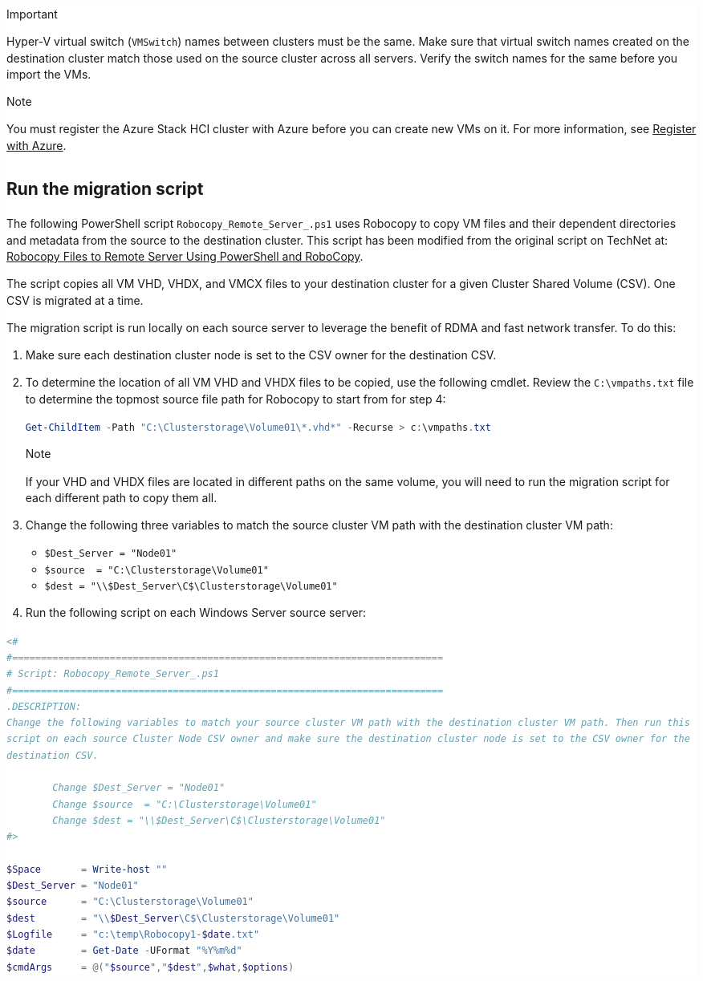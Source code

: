 > [!IMPORTANT]
> Hyper-V virtual switch (`VMSwitch`) names between clusters must be the same. Make sure that virtual switch names created on the destination cluster match those used on the source cluster across all servers. Verify the switch names for the same before you import the VMs.

> [!NOTE]
> You must register the Azure Stack HCI cluster with Azure before you can create new VMs on it. For more information, see [Register with Azure](../deploy/register-with-azure.md).

## Run the migration script

The following PowerShell script `Robocopy_Remote_Server_.ps1` uses Robocopy to copy VM files and their dependent directories and metadata from the source to the destination cluster. This script has been modified from the original script on TechNet at: [Robocopy Files to Remote Server Using PowerShell and RoboCopy](https://gallery.technet.microsoft.com/scriptcenter/Robocoy-Files-to-Remote-bdfc5154).

The script copies all VM VHD, VHDX, and VMCX files to your destination cluster for a given Cluster Shared Volume (CSV). One CSV is migrated at a time.

The migration script is run locally on each source server to leverage the benefit of RDMA and fast network transfer. To do this:

1. Make sure each destination cluster node is set to the CSV owner for the destination CSV.

1. To determine the location of all VM VHD and VHDX files to be copied, use the following cmdlet. Review the `C:\vmpaths.txt` file to determine the topmost source file path for Robocopy to start from for step 4:

    ```powershell  
    Get-ChildItem -Path "C:\Clusterstorage\Volume01\*.vhd*" -Recurse > c:\vmpaths.txt
    ```

    > [!NOTE]
    > If your VHD and VHDX files are located in different paths on the same volume, you will need to run the migration script for each different path to copy them all.

1. Change the following three variables to match the source cluster VM path with the destination cluster VM path:

    - `$Dest_Server = "Node01"`
    - `$source  = "C:\Clusterstorage\Volume01"`
    - `$dest = "\\$Dest_Server\C$\Clusterstorage\Volume01"`

1. Run the following script on each Windows Server source server:

```powershell
<#
#===========================================================================  
# Script: Robocopy_Remote_Server_.ps1
#===========================================================================  
.DESCRIPTION:
Change the following variables to match your source cluster VM path with the destination cluster VM path. Then run this script on each source Cluster Node CSV owner and make sure the destination cluster node is set to the CSV owner for the destination CSV.

        Change $Dest_Server = "Node01"
        Change $source  = "C:\Clusterstorage\Volume01"
        Change $dest = "\\$Dest_Server\C$\Clusterstorage\Volume01"
#>

$Space       = Write-host ""
$Dest_Server = "Node01"
$source      = "C:\Clusterstorage\Volume01"
$dest        = "\\$Dest_Server\C$\Clusterstorage\Volume01"
$Logfile     = "c:\temp\Robocopy1-$date.txt"
$date        = Get-Date -UFormat "%Y%m%d"
$cmdArgs     = @("$source","$dest",$what,$options)  
```